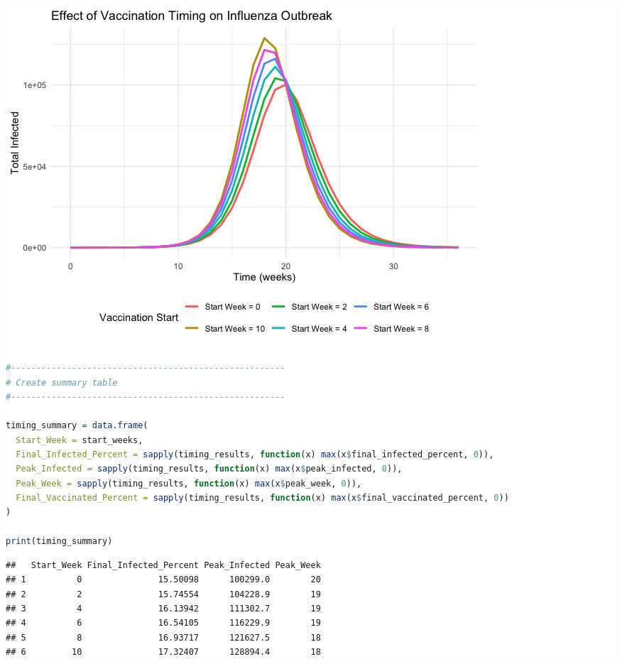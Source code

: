 ![](new_code_files/figure-gfm/unnamed-chunk-9-1.png)

``` r
#------------------------------------------------------
# Create summary table
#------------------------------------------------------

timing_summary = data.frame(
  Start_Week = start_weeks,
  Final_Infected_Percent = sapply(timing_results, function(x) max(x$final_infected_percent, 0)),
  Peak_Infected = sapply(timing_results, function(x) max(x$peak_infected, 0)),
  Peak_Week = sapply(timing_results, function(x) max(x$peak_week, 0)),
  Final_Vaccinated_Percent = sapply(timing_results, function(x) max(x$final_vaccinated_percent, 0))
)

print(timing_summary)
```

    ##   Start_Week Final_Infected_Percent Peak_Infected Peak_Week
    ## 1          0               15.50098      100299.0        20
    ## 2          2               15.74554      104228.9        19
    ## 3          4               16.13942      111302.7        19
    ## 4          6               16.54105      116229.9        19
    ## 5          8               16.93717      121627.5        18
    ## 6         10               17.32407      128894.4        18